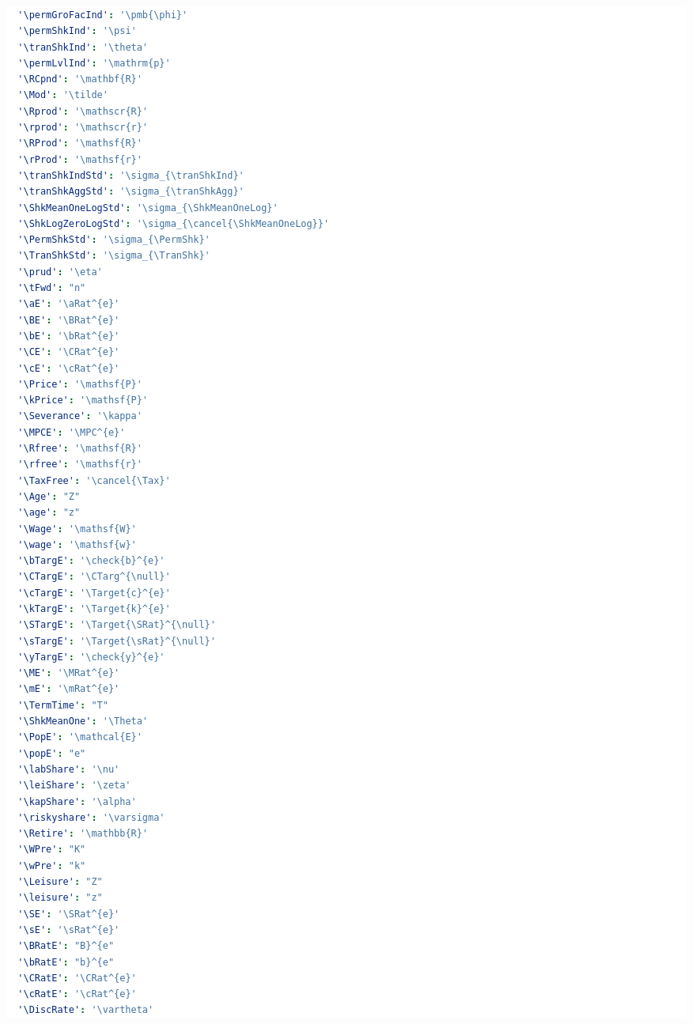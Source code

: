 ```yaml
  '\permGroFacInd': '\pmb{\phi}'
  '\permShkInd': '\psi'
  '\tranShkInd': '\theta'
  '\permLvlInd': '\mathrm{p}'
  '\RCpnd': '\mathbf{R}'
  '\Mod': '\tilde'
  '\Rprod': '\mathscr{R}'
  '\rprod': '\mathscr{r}'
  '\RProd': '\mathsf{R}'
  '\rProd': '\mathsf{r}'
  '\tranShkIndStd': '\sigma_{\tranShkInd}'
  '\tranShkAggStd': '\sigma_{\tranShkAgg}'
  '\ShkMeanOneLogStd': '\sigma_{\ShkMeanOneLog}'
  '\ShkLogZeroLogStd': '\sigma_{\cancel{\ShkMeanOneLog}}'
  '\PermShkStd': '\sigma_{\PermShk}'
  '\TranShkStd': '\sigma_{\TranShk}'
  '\prud': '\eta'
  '\tFwd': "n"
  '\aE': '\aRat^{e}'
  '\BE': '\BRat^{e}'
  '\bE': '\bRat^{e}'
  '\CE': '\CRat^{e}'
  '\cE': '\cRat^{e}'
  '\Price': '\mathsf{P}'
  '\kPrice': '\mathsf{P}'
  '\Severance': '\kappa'
  '\MPCE': '\MPC^{e}'
  '\Rfree': '\mathsf{R}'
  '\rfree': '\mathsf{r}'
  '\TaxFree': '\cancel{\Tax}'
  '\Age': "Z"
  '\age': "z"
  '\Wage': '\mathsf{W}'
  '\wage': '\mathsf{w}'
  '\bTargE': '\check{b}^{e}'
  '\CTargE': '\CTarg^{\null}'
  '\cTargE': '\Target{c}^{e}'
  '\kTargE': '\Target{k}^{e}'
  '\STargE': '\Target{\SRat}^{\null}'
  '\sTargE': '\Target{\sRat}^{\null}'
  '\yTargE': '\check{y}^{e}'
  '\ME': '\MRat^{e}'
  '\mE': '\mRat^{e}'
  '\TermTime': "T"
  '\ShkMeanOne': '\Theta'
  '\PopE': '\mathcal{E}'
  '\popE': "e"
  '\labShare': '\nu'
  '\leiShare': '\zeta'
  '\kapShare': '\alpha'
  '\riskyshare': '\varsigma'
  '\Retire': '\mathbb{R}'
  '\WPre': "K"
  '\wPre': "k"
  '\Leisure': "Z"
  '\leisure': "z"
  '\SE': '\SRat^{e}'
  '\sE': '\sRat^{e}'
  '\BRatE': "B}^{e"
  '\bRatE': "b}^{e"
  '\CRatE': '\CRat^{e}'
  '\cRatE': '\cRat^{e}'
  '\DiscRate': '\vartheta'
```